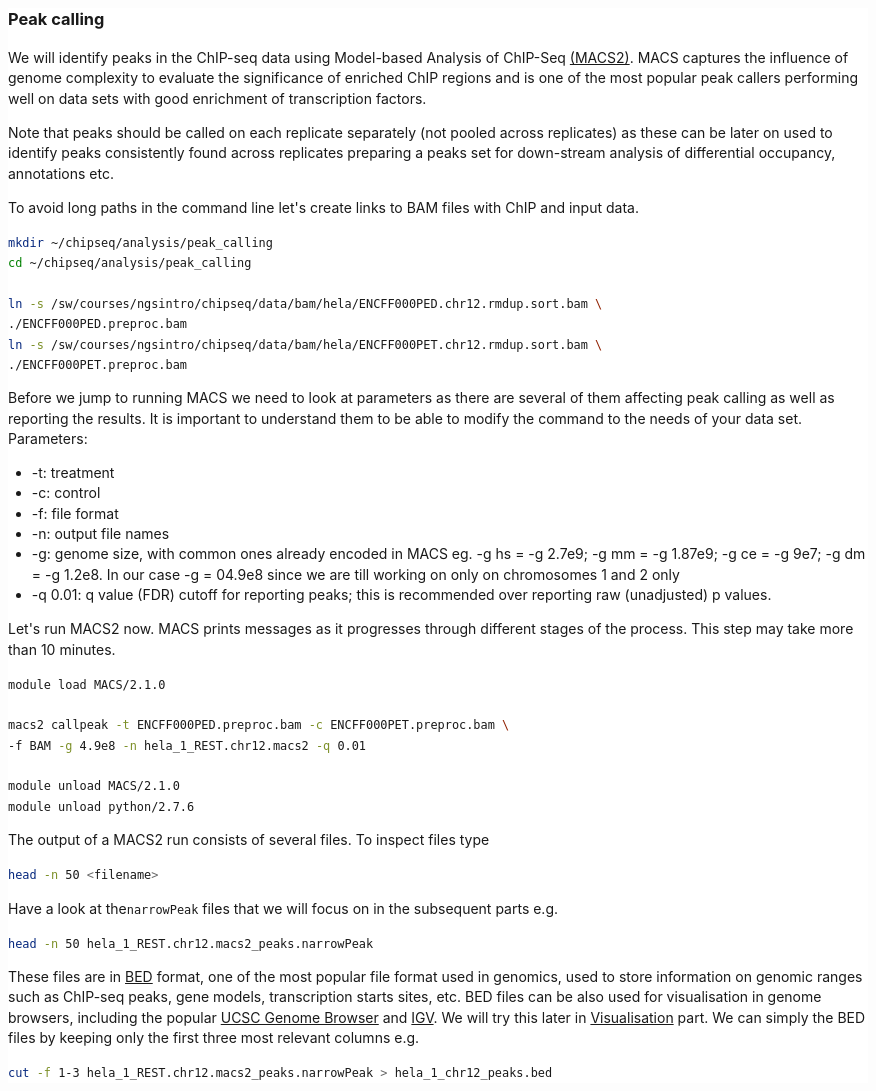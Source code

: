 ### Peak calling <a name="PeakCalling"></a>
We will identify peaks in the ChIP-seq data using Model-based Analysis of ChIP-Seq [(MACS2)](https://github.com/taoliu/MACS). MACS captures the influence of genome complexity to evaluate the significance of enriched ChIP regions and is one of the most popular peak callers performing well on data sets with good enrichment of transcription factors. 

Note that peaks should be called on each replicate separately (not pooled across replicates) as these can be later on used to identify peaks consistently found across replicates preparing a peaks set for down-stream analysis of differential occupancy, annotations etc. 

To avoid long paths in the command line let's create links to BAM files with ChIP and input data. 

```bash
mkdir ~/chipseq/analysis/peak_calling
cd ~/chipseq/analysis/peak_calling

ln -s /sw/courses/ngsintro/chipseq/data/bam/hela/ENCFF000PED.chr12.rmdup.sort.bam \
./ENCFF000PED.preproc.bam
ln -s /sw/courses/ngsintro/chipseq/data/bam/hela/ENCFF000PET.chr12.rmdup.sort.bam \
./ENCFF000PET.preproc.bam
```

Before we jump to running MACS we need to look at parameters as there are several of them affecting peak calling as well as reporting the results. It is important to understand them to be able to modify the command to the needs of your data set. Parameters:
* -t: treatment
* -c: control
* -f: file format
* -n: output file names
* -g: genome size, with common ones already encoded in MACS eg. -g hs   =  -g 2.7e9; -g mm   =  -g 1.87e9; -g ce   =  -g 9e7; -g dm   =  -g 1.2e8. In our case -g = 04.9e8 since we are till working on only on chromosomes 1 and 2 only
* -q 0.01: q value (FDR) cutoff for reporting peaks; this is recommended over reporting raw (unadjusted) p values.

Let's run MACS2 now. MACS prints messages as it progresses through different stages of the process. This step may take more than 10 minutes.
```bash
module load MACS/2.1.0

macs2 callpeak -t ENCFF000PED.preproc.bam -c ENCFF000PET.preproc.bam \
-f BAM -g 4.9e8 -n hela_1_REST.chr12.macs2 -q 0.01

module unload MACS/2.1.0
module unload python/2.7.6
```

The output of a MACS2 run consists of several files. To inspect files type

```bash
head -n 50 <filename>
```

Have a look at the`narrowPeak` files that we will focus on in the subsequent parts e.g. 
```bash
head -n 50 hela_1_REST.chr12.macs2_peaks.narrowPeak
```
These files are in [BED](https://genome.ucsc.edu/FAQ/FAQformat.html#format1) format, one of the most popular file format used in genomics, used to store information on genomic ranges such as ChIP-seq peaks, gene models, transcription starts sites, etc. BED files can be also used for visualisation in genome browsers, including the popular [UCSC Genome Browser](https://genome.ucsc.edu/cgi-bin/hgTracks) and [IGV](https://www.broadinstitute.org/igv). We will try this later in [Visualisation](#Visualisation) part. 
We can simply the BED files by keeping only the first three most relevant columns e.g. 
```bash
cut -f 1-3 hela_1_REST.chr12.macs2_peaks.narrowPeak > hela_1_chr12_peaks.bed
```

